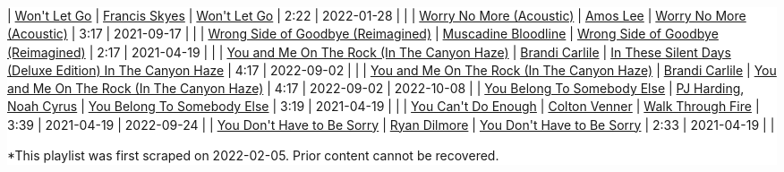 | [Won't Let Go](https://open.spotify.com/track/7J2PKevNeTneR2gPdc5EBg) | [Francis Skyes](https://open.spotify.com/artist/0eDNDJ6p75kQRD2dYx6qL5) | [Won't Let Go](https://open.spotify.com/album/4s2LOOskqLO04nW8j4FLW4) | 2:22 | 2022-01-28 |  |
| [Worry No More \(Acoustic\)](https://open.spotify.com/track/7Hn0D4VbdU9Q6UkytEJNLB) | [Amos Lee](https://open.spotify.com/artist/0QrowybipCKUDnq5y10PD2) | [Worry No More \(Acoustic\)](https://open.spotify.com/album/69EIfIPCXnX3ddxn1nPDZO) | 3:17 | 2021-09-17 |  |
| [Wrong Side of Goodbye \(Reimagined\)](https://open.spotify.com/track/0uhnVe3CgAhOI4NnSeWxTm) | [Muscadine Bloodline](https://open.spotify.com/artist/0EyZDKtc41e4A3a3v69MxD) | [Wrong Side of Goodbye \(Reimagined\)](https://open.spotify.com/album/7lbcv8zWEcRjWd6XJs2ueK) | 2:17 | 2021-04-19 |  |
| [You and Me On The Rock \(In The Canyon Haze\)](https://open.spotify.com/track/1ydzL5SIoSRCpEIYWhsWE5) | [Brandi Carlile](https://open.spotify.com/artist/2sG4zTOLvjKG1PSoOyf5Ej) | [In These Silent Days \(Deluxe Edition\) In The Canyon Haze](https://open.spotify.com/album/2FOAtTMAfplWnTKf7rl12Q) | 4:17 | 2022-09-02 |  |
| [You and Me On The Rock \(In The Canyon Haze\)](https://open.spotify.com/track/7tmtdHPAoUZLuJqTnDR7FS) | [Brandi Carlile](https://open.spotify.com/artist/2sG4zTOLvjKG1PSoOyf5Ej) | [You and Me On The Rock \(In The Canyon Haze\)](https://open.spotify.com/album/22EMSIjfksTwA1yizWVXa6) | 4:17 | 2022-09-02 | 2022-10-08 |
| [You Belong To Somebody Else](https://open.spotify.com/track/20R40KmQrdwKES14PmDwaf) | [PJ Harding](https://open.spotify.com/artist/1RryIbDjpwt00AKkSpCGvP), [Noah Cyrus](https://open.spotify.com/artist/55fhWPvDiMpLnE4ZzNXZyW) | [You Belong To Somebody Else](https://open.spotify.com/album/0KFJcWV5MW76YWSfKS83rW) | 3:19 | 2021-04-19 |  |
| [You Can't Do Enough](https://open.spotify.com/track/759pX6ms3foc1dxBzPfT1U) | [Colton Venner](https://open.spotify.com/artist/2j8Sh4ZxKM8iqE55xUoR1L) | [Walk Through Fire](https://open.spotify.com/album/1ZNrtxvfN5AqL3KYmlGiQ6) | 3:39 | 2021-04-19 | 2022-09-24 |
| [You Don't Have to Be Sorry](https://open.spotify.com/track/0lUv6PZaaUxQBZaeTJihGf) | [Ryan Dilmore](https://open.spotify.com/artist/4B8TXOImx4gm4RraBvUZHr) | [You Don't Have to Be Sorry](https://open.spotify.com/album/3HVU2CppIWKtWNvOpxlOd9) | 2:33 | 2021-04-19 |  |

\*This playlist was first scraped on 2022-02-05. Prior content cannot be recovered.
